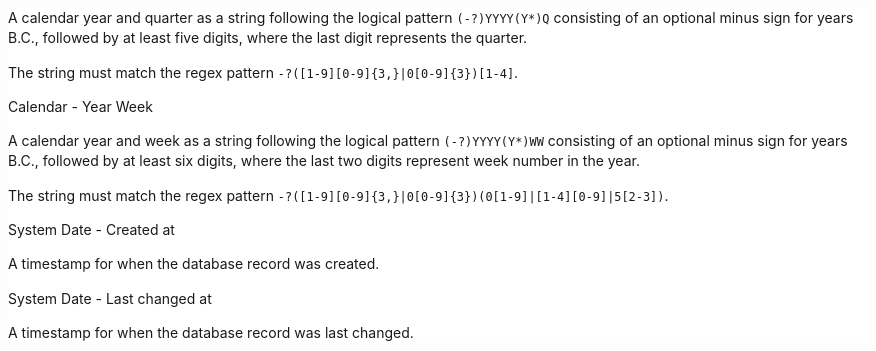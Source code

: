 A calendar year and quarter as a string following the logical pattern `(-?)YYYY(Y*)Q` consisting of an optional minus sign for years B.C., followed by at least five digits, where the last digit represents the quarter.

The string must match the regex pattern `-?([1-9][0-9]{3,}|0[0-9]{3})[1-4]`.

</td>
</tr>
<tr>
<td valign="top">

Calendar - Year Week

</td>
<td valign="top">

A calendar year and week as a string following the logical pattern `(-?)YYYY(Y*)WW` consisting of an optional minus sign for years B.C., followed by at least six digits, where the last two digits represent week number in the year.

The string must match the regex pattern `-?([1-9][0-9]{3,}|0[0-9]{3})(0[1-9]|[1-4][0-9]|5[2-3])`.

</td>
</tr>
<tr>
<td valign="top">

System Date - Created at

</td>
<td valign="top">

A timestamp for when the database record was created.

</td>
</tr>
<tr>
<td valign="top">

System Date - Last changed at

</td>
<td valign="top">

A timestamp for when the database record was last changed.

</td>
</tr>
</table>

